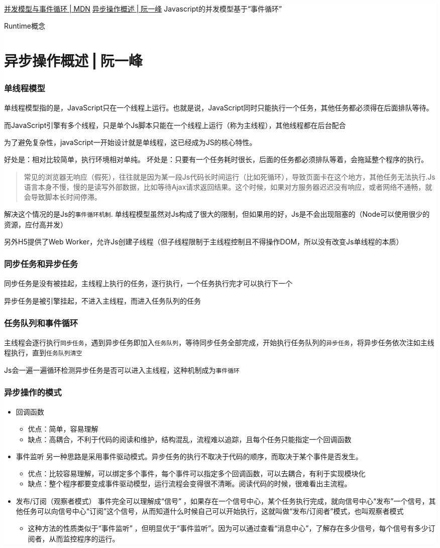 [并发模型与事件循环 | MDN](https://developer.mozilla.org/zh-CN/docs/Web/JavaScript/EventLoop#%E6%89%A7%E8%A1%8C%E8%87%B3%E5%AE%8C%E6%88%90)
[异步操作概述 | 阮一峰](https://wangdoc.com/javascript/async/general.html)
Javascript的并发模型基于“事件循环”

Runtime概念

# 异步操作概述 | 阮一峰

### 单线程模型
单线程模型指的是，JavaScript只在一个线程上运行。也就是说，JavaScript同时只能执行一个任务，其他任务都必须得在后面排队等待。

而JavaScript引擎有多个线程，只是单个Js脚本只能在一个线程上运行（称为主线程），其他线程都在后台配合

为了避免复杂性，javaScript一开始设计就是单线程，这已经成为JS的核心特性。

好处是：相对比较简单，执行环境相对单纯。
坏处是：只要有一个任务耗时很长，后面的任务都必须排队等着，会拖延整个程序的执行。

> 常见的浏览器无响应（假死），往往就是因为某一段Js代码长时间运行（比如死循环），导致页面卡在这个地方，其他任务无法执行.Js语言本身不慢，慢的是读写外部数据，比如等待Ajax请求返回结果。这个时候，如果对方服务器迟迟没有响应，或者网络不通畅，就会导致脚本长时间停滞。


解决这个情况的是Js的`事件循环机制`.
单线程模型虽然对Js构成了很大的限制，但如果用的好，Js是不会出现阻塞的（Node可以使用很少的资源，应付高并发）

另外H5提供了Web Worker，允许Js创建子线程（但子线程限制于主线程控制且不得操作DOM，所以没有改变Js单线程的本质）

### 同步任务和异步任务
同步任务是没有被挂起，主线程上执行的任务，逐行执行，一个任务执行完才可以执行下一个

异步任务是被引擎挂起，不进入主线程，而进入任务队列的任务

### 任务队列和事件循环
主线程会逐行执行`同步任务`，遇到异步任务即加入`任务队列`，等待同步任务全部完成，开始执行任务队列的`异步任务`，将异步任务依次注如主线程执行，直到`任务队列清空`


Js会一遍一遍循环检测异步任务是否可以进入主线程，这种机制成为`事件循环`


### 异步操作的模式
- 回调函数
  - 优点：简单，容易理解
  - 缺点：高耦合，不利于代码的阅读和维护，结构混乱，流程难以追踪，且每个任务只能指定一个回调函数
  
- 事件监听
另一种思路是采用事件驱动模式。异步任务的执行不取决于代码的顺序，而取决于某个事件是否发生。

  - 优点：比较容易理解，可以绑定多个事件，每个事件可以指定多个回调函数，可以去耦合，有利于实现模块化
  - 缺点：整个程序都要变成事件驱动模型，运行流程会变得很不清晰。阅读代码的时候，很难看出主流程。

- 发布/订阅（观察者模式）
事件完全可以理解成“信号” ，如果存在一个信号中心，某个任务执行完成，就向信号中心“发布”一个信号，其他任务可以向信号中心“订阅”这个信号，从而知道什么时候自己可以开始执行，这就叫做“发布/订阅者”模式，也叫观察者模式
  - 这种方法的性质类似于“事件监听” ，但明显优于“事件监听”。因为可以通过查看“消息中心”，了解存在多少信号，每个信号有多少订阅者，从而监控程序的运行。

